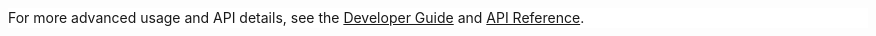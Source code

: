 
For more advanced usage and API details, see the [Developer Guide](developer-guide.md) and [API Reference](../api/index.md).